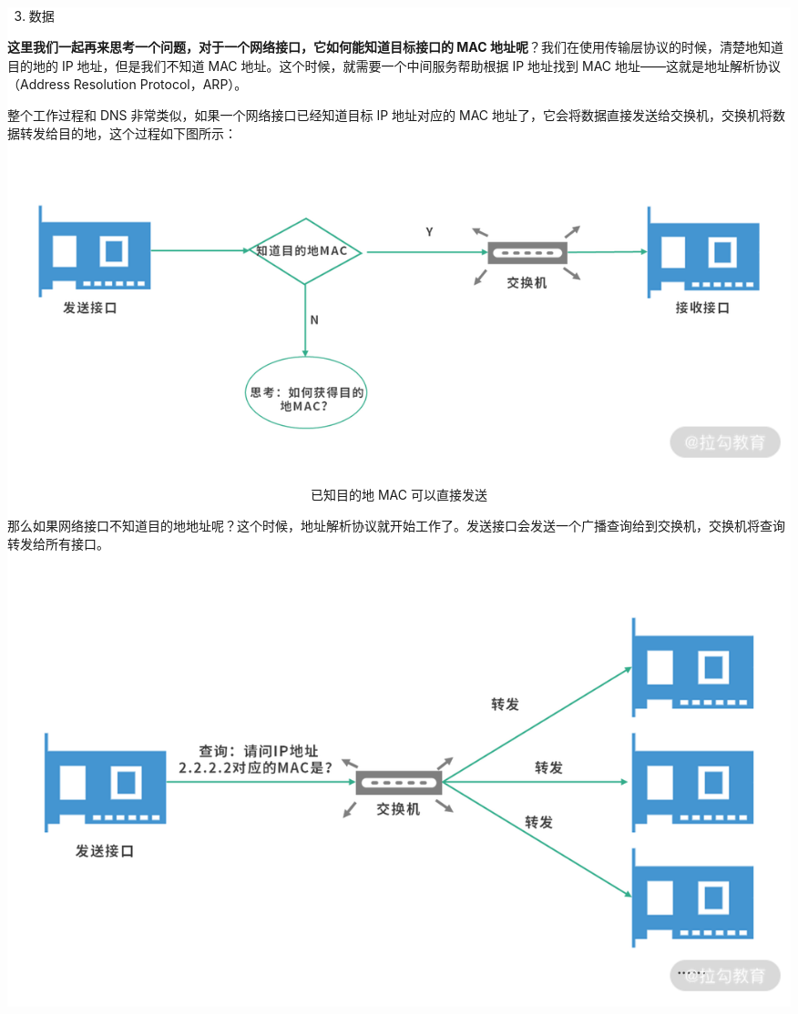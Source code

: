 3.  数据

**这里我们一起再来思考一个问题，对于一个网络接口，它如何能知道目标接口的 MAC 地址呢**？我们在使用传输层协议的时候，清楚地知道目的地的 IP 地址，但是我们不知道 MAC 地址。这个时候，就需要一个中间服务帮助根据 IP 地址找到 MAC 地址——这就是地址解析协议（Address Resolution Protocol，ARP）。

整个工作过程和 DNS 非常类似，如果一个网络接口已经知道目标 IP 地址对应的 MAC 地址了，它会将数据直接发送给交换机，交换机将数据转发给目的地，这个过程如下图所示：

![图片3.png](./httpss0lgstaticcomiimage6M013C39Cgp9HWCJIN6ALcIOAAGvaaKiqtM412.png)

<div data-nodeid="2525"><p style="text-align:center">已知目的地 MAC 可以直接发送</p></div>

那么如果网络接口不知道目的地地址呢？这个时候，地址解析协议就开始工作了。发送接口会发送一个广播查询给到交换机，交换机将查询转发给所有接口。

![图片4.png](./httpss0lgstaticcomiimage6M003C42CioPOWCJIOaAWL2vAAIjZo8-JVY343.png)
